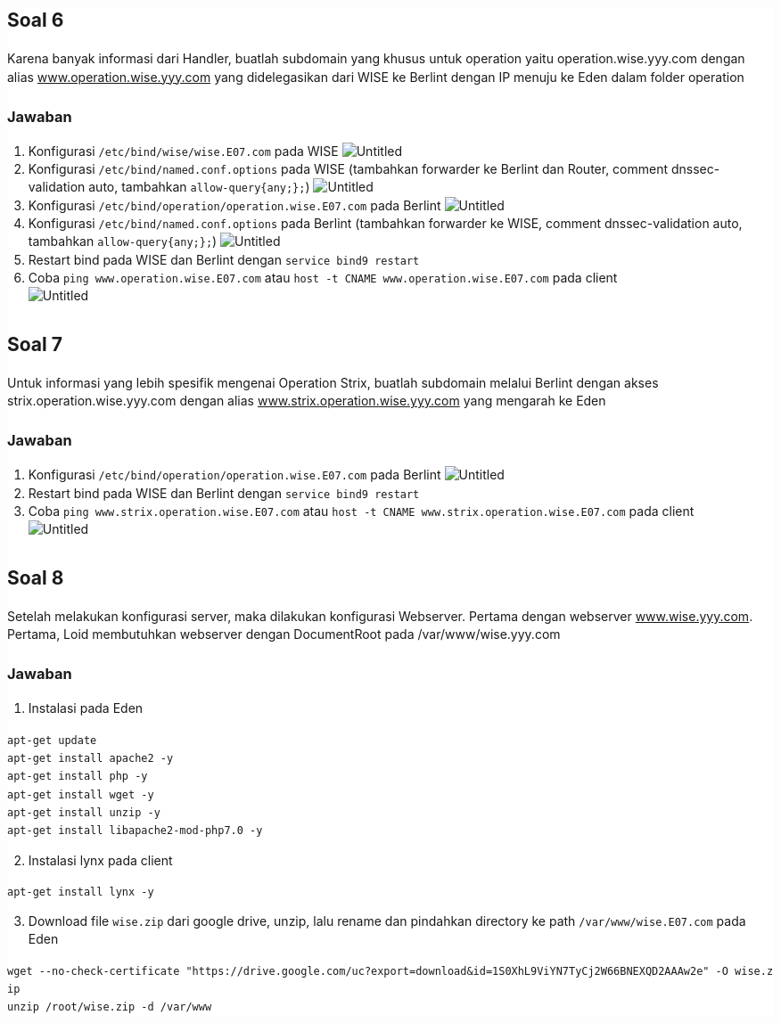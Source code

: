 ## Soal 6
Karena banyak informasi dari Handler, buatlah subdomain yang khusus untuk operation yaitu operation.wise.yyy.com dengan alias www.operation.wise.yyy.com yang didelegasikan dari WISE ke Berlint dengan IP menuju ke Eden dalam folder operation
### Jawaban
1. Konfigurasi `/etc/bind/wise/wise.E07.com` pada WISE
![Untitled](https://user-images.githubusercontent.com/85059763/198825796-45e34674-15c9-42ed-95ab-1881d8639599.png)
2. Konfigurasi `/etc/bind/named.conf.options` pada WISE (tambahkan forwarder ke Berlint dan Router, comment dnssec-validation auto, tambahkan `allow-query{any;};`)
![Untitled](https://user-images.githubusercontent.com/85059763/198825843-981db919-417f-484f-9435-cd8322e302ad.png)
3. Konfigurasi `/etc/bind/operation/operation.wise.E07.com` pada Berlint
![Untitled](https://user-images.githubusercontent.com/85059763/198825904-b99acbbf-0d75-4f97-8780-e503347e2d12.png)
4. Konfigurasi `/etc/bind/named.conf.options` pada Berlint (tambahkan forwarder ke WISE, comment dnssec-validation auto, tambahkan `allow-query{any;};`)
![Untitled](https://user-images.githubusercontent.com/85059763/198825940-6fe37999-38bc-4af5-a208-283878600242.png)
5. Restart bind pada WISE dan Berlint dengan `service bind9 restart`
6. Coba `ping www.operation.wise.E07.com` atau `host -t CNAME www.operation.wise.E07.com` pada client <br>
![Untitled](https://user-images.githubusercontent.com/85059763/198826263-e0667676-d17e-4565-933e-0994566ff2e7.png)

## Soal 7
Untuk informasi yang lebih spesifik mengenai Operation Strix, buatlah subdomain melalui Berlint dengan akses strix.operation.wise.yyy.com dengan alias www.strix.operation.wise.yyy.com yang mengarah ke Eden
### Jawaban
1. Konfigurasi `/etc/bind/operation/operation.wise.E07.com` pada Berlint
![Untitled](https://user-images.githubusercontent.com/85059763/198826124-1bd25000-1ebf-4c9b-875a-6a7792554e58.png)
2. Restart bind pada WISE dan Berlint dengan `service bind9 restart`
3. Coba `ping www.strix.operation.wise.E07.com` atau `host -t CNAME www.strix.operation.wise.E07.com` pada client <br>
![Untitled](https://user-images.githubusercontent.com/85059763/198826242-320eecc3-60ba-47be-859f-6c9c67046cff.png)

## Soal 8
Setelah melakukan konfigurasi server, maka dilakukan konfigurasi Webserver. Pertama dengan webserver www.wise.yyy.com. Pertama, Loid membutuhkan webserver dengan DocumentRoot pada /var/www/wise.yyy.com
### Jawaban
1. Instalasi pada Eden
```
apt-get update
apt-get install apache2 -y
apt-get install php -y
apt-get install wget -y
apt-get install unzip -y
apt-get install libapache2-mod-php7.0 -y
```
2. Instalasi lynx pada client
```
apt-get install lynx -y
```
3. Download file `wise.zip` dari google drive, unzip, lalu rename dan pindahkan directory ke path `/var/www/wise.E07.com` pada Eden
```
wget --no-check-certificate "https://drive.google.com/uc?export=download&id=1S0XhL9ViYN7TyCj2W66BNEXQD2AAAw2e" -O wise.zip
unzip /root/wise.zip -d /var/www
```